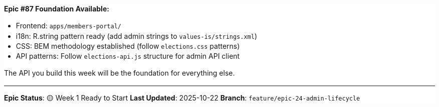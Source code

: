 **Epic #87 Foundation Available:**
- Frontend: `apps/members-portal/`
- i18n: R.string pattern ready (add admin strings to `values-is/strings.xml`)
- CSS: BEM methodology established (follow `elections.css` patterns)
- API patterns: Follow `elections-api.js` structure for admin API client

The API you build this week will be the foundation for everything else.

---

**Epic Status**: 🟡 Week 1 Ready to Start
**Last Updated**: 2025-10-22
**Branch**: `feature/epic-24-admin-lifecycle`
